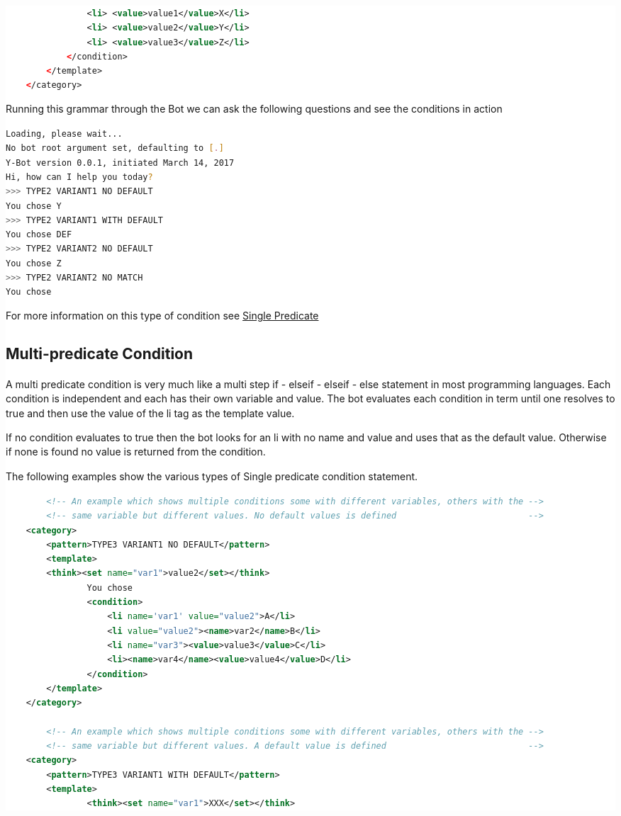 ```xml
		        <li> <value>value1</value>X</li>
		        <li> <value>value2</value>Y</li>
		        <li> <value>value3</value>Z</li>
		    </condition>
		</template>
	</category>
```

Running this grammar through the Bot we can ask the following questions and see the conditions in action

```bash
Loading, please wait...
No bot root argument set, defaulting to [.]
Y-Bot version 0.0.1, initiated March 14, 2017
Hi, how can I help you today?
>>> TYPE2 VARIANT1 NO DEFAULT
You chose Y
>>> TYPE2 VARIANT1 WITH DEFAULT
You chose DEF
>>> TYPE2 VARIANT2 NO DEFAULT
You chose Z
>>> TYPE2 VARIANT2 NO MATCH
You chose
```

For more information on this type of condition see [Single Predicate](./Template-Tags#type2)

## Multi-predicate Condition
A multi predicate condition is very much like a multi step if - elseif - elseif - else statement in most programming languages. Each condition is independent and each has their own variable and value. The bot evaluates each condition in term until one resolves to true and then use the value of the li tag as the template value.

If no condition evaluates to true then the bot looks for an li with no name and value and uses that as the default value. Otherwise if none is found no value is returned from the condition.

The following examples show the various types of Single predicate condition statement.

```xml
        <!-- An example which shows multiple conditions some with different variables, others with the -->
        <!-- same variable but different values. No default values is defined                          -->
	<category>
	    <pattern>TYPE3 VARIANT1 NO DEFAULT</pattern>
	    <template>
		<think><set name="var1">value2</set></think>
                You chose
                <condition>
                    <li name='var1' value="value2">A</li>
                    <li value="value2"><name>var2</name>B</li>
                    <li name="var3"><value>value3</value>C</li>
                    <li><name>var4</name><value>value4</value>D</li>
                </condition>
	    </template>
	</category>

        <!-- An example which shows multiple conditions some with different variables, others with the -->
        <!-- same variable but different values. A default value is defined                            -->
	<category>
	    <pattern>TYPE3 VARIANT1 WITH DEFAULT</pattern>
	    <template>
                <think><set name="var1">XXX</set></think>
```